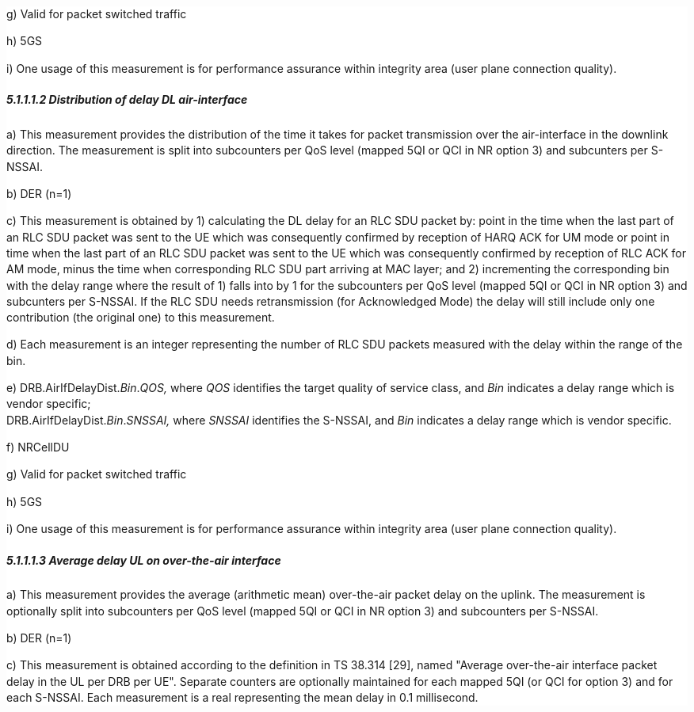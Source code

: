 g\) Valid for packet switched traffic

h\) 5GS

i\) One usage of this measurement is for performance assurance within
integrity area (user plane connection quality).

##### 5.1.1.1.2 Distribution of delay DL air-interface

a\) This measurement provides the distribution of the time it takes for
packet transmission over the air-interface in the downlink direction.
The measurement is split into subcounters per QoS level (mapped 5QI or
QCI in NR option 3) and subcunters per S-NSSAI.

b\) DER (n=1)

c\) This measurement is obtained by 1) calculating the DL delay for an
RLC SDU packet by: point in the time when the last part of an RLC SDU
packet was sent to the UE which was consequently confirmed by reception
of HARQ ACK for UM mode or point in time when the last part of an RLC
SDU packet was sent to the UE which was consequently confirmed by
reception of RLC ACK for AM mode, minus the time when corresponding RLC
SDU part arriving at MAC layer; and 2) incrementing the corresponding
bin with the delay range where the result of 1) falls into by 1 for the
subcounters per QoS level (mapped 5QI or QCI in NR option 3) and
subcunters per S-NSSAI. If the RLC SDU needs retransmission (for
Acknowledged Mode) the delay will still include only one contribution
(the original one) to this measurement.

d\) Each measurement is an integer representing the number of RLC SDU
packets measured with the delay within the range of the bin.

e\) DRB.AirIfDelayDist.*Bin*.*QOS,* where *QOS* identifies the target
quality of service class, and *Bin* indicates a delay range which is
vendor specific;\
DRB.AirIfDelayDist.*Bin*.*SNSSAI,* where *SNSSAI* identifies the
S-NSSAI, and *Bin* indicates a delay range which is vendor specific.

f\) NRCellDU

g\) Valid for packet switched traffic

h\) 5GS

i\) One usage of this measurement is for performance assurance within
integrity area (user plane connection quality).

##### 5.1.1.1.3 Average delay UL on over-the-air interface

a\) This measurement provides the average (arithmetic mean) over-the-air
packet delay on the uplink. The measurement is optionally split into
subcounters per QoS level (mapped 5QI or QCI in NR option 3) and
subcounters per S-NSSAI.

b\) DER (n=1)

c\) This measurement is obtained according to the definition in TS
38.314 \[29\], named "Average over-the-air interface packet delay in the
UL per DRB per UE". Separate counters are optionally maintained for each
mapped 5QI (or QCI for option 3) and for each S-NSSAI. Each measurement
is a real representing the mean delay in 0.1 millisecond.
